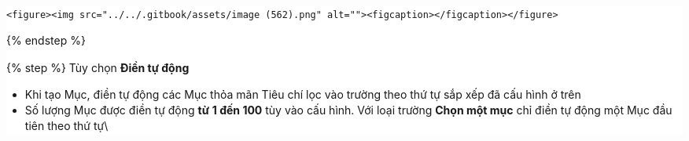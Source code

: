 
    <figure><img src="../../.gitbook/assets/image (562).png" alt=""><figcaption></figcaption></figure>
{% endstep %}

{% step %}
Tùy chọn **Điền tự động**

* Khi tạo Mục, điền tự động các Mục thỏa mãn Tiêu chí lọc vào trường theo thứ tự sắp xếp đã cấu hình ở trên
*   Số lượng Mục được điền tự động **từ** **1 đến 100** tùy vào cấu hình. Với loại trường **Chọn một mục** chỉ điền tự động một Mục đầu tiên theo thứ tự\
